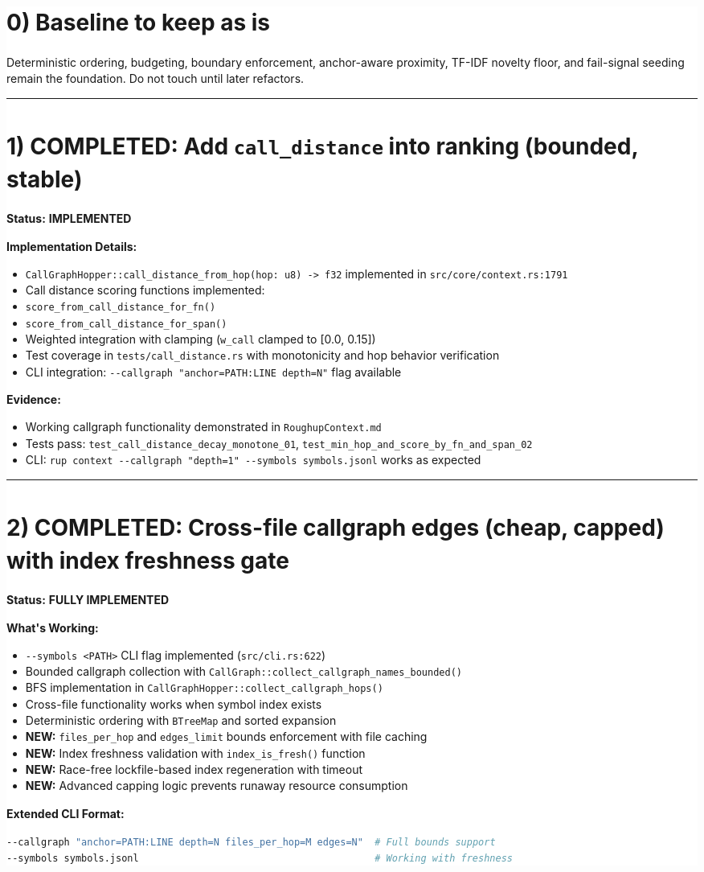 # 0) Baseline to keep as is

Deterministic ordering, budgeting, boundary enforcement, anchor-aware proximity, TF-IDF novelty floor, and fail-signal seeding remain the foundation. Do not touch until later refactors.

---

# 1) COMPLETED: Add `call_distance` into ranking (bounded, stable)

**Status:** **IMPLEMENTED**

**Implementation Details:**

- `CallGraphHopper::call_distance_from_hop(hop: u8) -> f32` implemented in `src/core/context.rs:1791`
- Call distance scoring functions implemented:
- `score_from_call_distance_for_fn()`
- `score_from_call_distance_for_span()`
- Weighted integration with clamping (`w_call` clamped to [0.0, 0.15])
- Test coverage in `tests/call_distance.rs` with monotonicity and hop behavior verification
- CLI integration: `--callgraph "anchor=PATH:LINE depth=N"` flag available

**Evidence:**

- Working callgraph functionality demonstrated in `RoughupContext.md`
- Tests pass: `test_call_distance_decay_monotone_01`, `test_min_hop_and_score_by_fn_and_span_02`
- CLI: `rup context --callgraph "depth=1" --symbols symbols.jsonl` works as expected

---

# 2) COMPLETED: Cross-file callgraph edges (cheap, capped) with index freshness gate

**Status:** **FULLY IMPLEMENTED**

**What's Working:**

- `--symbols <PATH>` CLI flag implemented (`src/cli.rs:622`)
- Bounded callgraph collection with `CallGraph::collect_callgraph_names_bounded()`
- BFS implementation in `CallGraphHopper::collect_callgraph_hops()`
- Cross-file functionality works when symbol index exists
- Deterministic ordering with `BTreeMap` and sorted expansion
- **NEW:** `files_per_hop` and `edges_limit` bounds enforcement with file caching
- **NEW:** Index freshness validation with `index_is_fresh()` function
- **NEW:** Race-free lockfile-based index regeneration with timeout
- **NEW:** Advanced capping logic prevents runaway resource consumption

**Extended CLI Format:**

```bash
--callgraph "anchor=PATH:LINE depth=N files_per_hop=M edges=N"  # Full bounds support
--symbols symbols.jsonl                                         # Working with freshness
```
